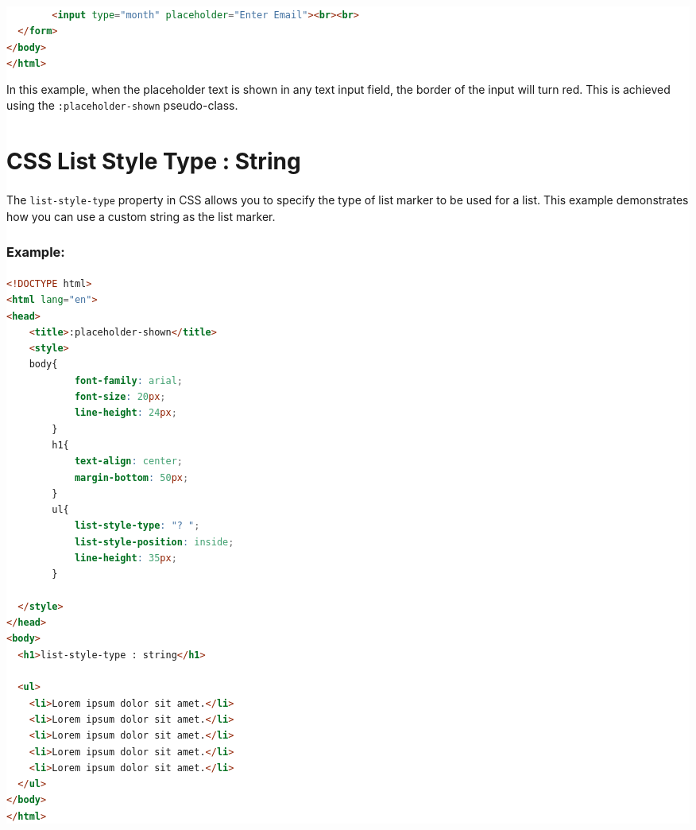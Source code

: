 ```html
		<input type="month" placeholder="Enter Email"><br><br>
  </form>
</body>
</html>
```

In this example, when the placeholder text is shown in any text input field, the border of the input will turn red. This is achieved using the `:placeholder-shown` pseudo-class.
















# CSS List Style Type : String

The `list-style-type` property in CSS allows you to specify the type of list marker to be used for a list. This example demonstrates how you can use a custom string as the list marker.

### Example:

```html
<!DOCTYPE html>
<html lang="en">
<head>
	<title>:placeholder-shown</title>
	<style>
    body{
			font-family: arial;
			font-size: 20px;
			line-height: 24px;
		}
        h1{
            text-align: center;
            margin-bottom: 50px;
        }
		ul{
			list-style-type: "? ";
			list-style-position: inside;
			line-height: 35px;
		}

  </style>
</head>
<body>
  <h1>list-style-type : string</h1>

  <ul>
    <li>Lorem ipsum dolor sit amet.</li>
    <li>Lorem ipsum dolor sit amet.</li>
    <li>Lorem ipsum dolor sit amet.</li>
    <li>Lorem ipsum dolor sit amet.</li>
    <li>Lorem ipsum dolor sit amet.</li>
  </ul>
</body>
</html>
```
